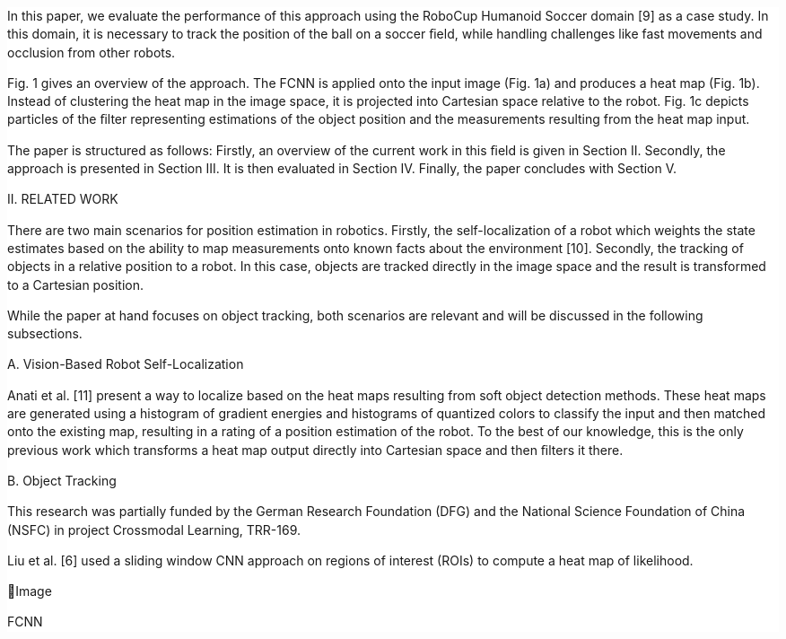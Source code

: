In this paper, we evaluate the performance of this approach
using the RoboCup Humanoid Soccer domain [9] as a case
study. In this domain, it is necessary to track the position of
the ball on a soccer ﬁeld, while handling challenges like fast
movements and occlusion from other robots.

Fig. 1 gives an overview of the approach. The FCNN is
applied onto the input image (Fig. 1a) and produces a heat
map (Fig. 1b). Instead of clustering the heat map in the image
space, it is projected into Cartesian space relative to the robot.
Fig. 1c depicts particles of the ﬁlter representing estimations
of the object position and the measurements resulting from the
heat map input.

The paper is structured as follows: Firstly, an overview of
the current work in this ﬁeld is given in Section II. Secondly,
the approach is presented in Section III. It is then evaluated
in Section IV. Finally, the paper concludes with Section V.

II. RELATED WORK

There are two main scenarios for position estimation in
robotics. Firstly, the self-localization of a robot which weights
the state estimates based on the ability to map measurements
onto known facts about the environment [10]. Secondly, the
tracking of objects in a relative position to a robot. In this
case, objects are tracked directly in the image space and the
result is transformed to a Cartesian position.

While the paper at hand focuses on object tracking, both
scenarios are relevant and will be discussed in the following
subsections.

A. Vision-Based Robot Self-Localization

Anati et al. [11] present a way to localize based on the
heat maps resulting from soft object detection methods. These
heat maps are generated using a histogram of gradient energies
and histograms of quantized colors to classify the input and
then matched onto the existing map, resulting in a rating of a
position estimation of the robot. To the best of our knowledge,
this is the only previous work which transforms a heat map
output directly into Cartesian space and then ﬁlters it there.

B. Object Tracking

This research was partially funded by the German Research Foundation
(DFG) and the National Science Foundation of China (NSFC) in project
Crossmodal Learning, TRR-169.

Liu et al. [6] used a sliding window CNN approach on
regions of interest (ROIs) to compute a heat map of likelihood.

Image

FCNN
